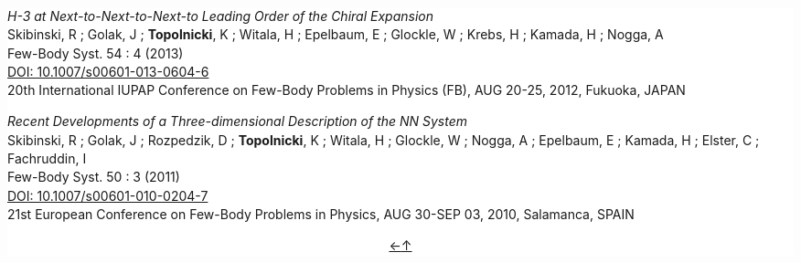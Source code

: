 *H-3 at Next-to-Next-to-Next-to Leading Order of the Chiral Expansion*    
Skibinski, R ; Golak, J ; **Topolnicki**, K ; Witala, H ; Epelbaum, E ; Glockle, W ; Krebs, H ; Kamada, H ; Nogga, A     
Few-Body Syst. 54 : 4 (2013)    
[DOI: 10.1007/s00601-013-0604-6](https://dx.doi.org/10.1007/s00601-013-0604-6)   
20th International IUPAP Conference on Few-Body Problems in Physics (FB), AUG 20-25, 2012, Fukuoka, JAPAN

*Recent Developments of a Three-dimensional Description of the NN System*    
Skibinski, R ; Golak, J ; Rozpedzik, D ; **Topolnicki**, K ; Witala, H ; Glockle, W ; Nogga, A ; Epelbaum, E ; Kamada, H ; Elster, C ; Fachruddin, I     
Few-Body Syst. 50 : 3 (2011)    
[DOI: 10.1007/s00601-010-0204-7](https://dx.doi.org/10.1007/s00601-010-0204-7)   
21st European Conference on Few-Body Problems in Physics, AUG 30-SEP 03, 2010, Salamanca, SPAIN


<div style="text-align: center"><a href = #artykuły-wos-ii-2020 title = "artykuły wos ii 2020">←</a><a href = #zawartość title = "zawartość">↑</a></div>

